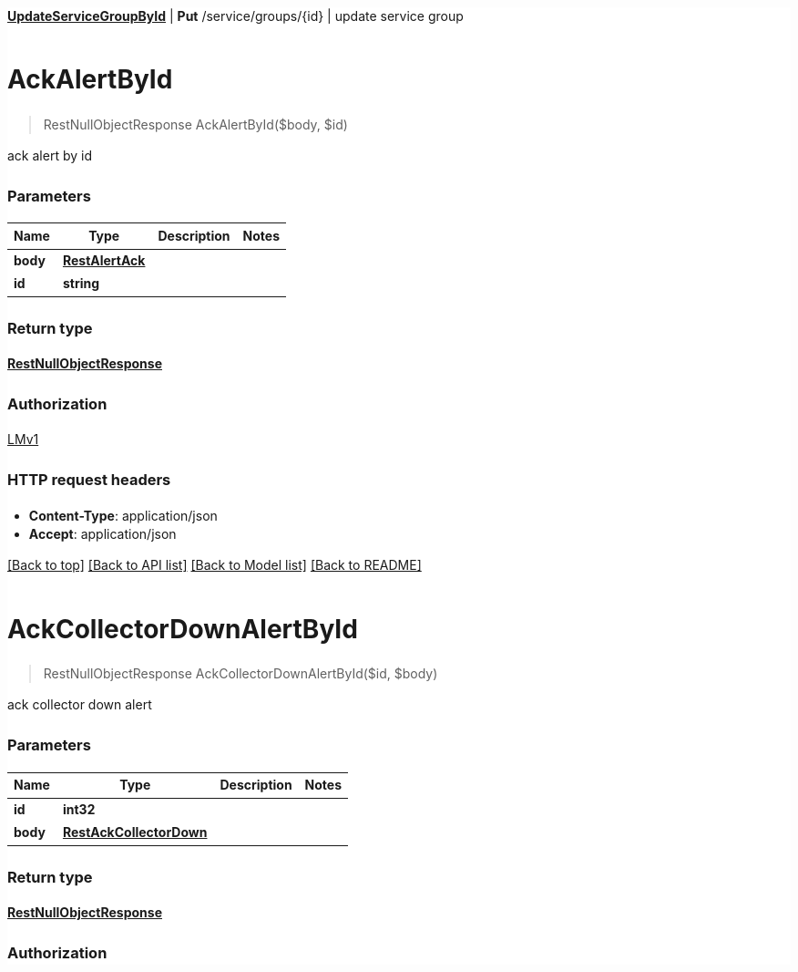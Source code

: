 [**UpdateServiceGroupById**](DefaultApi.md#UpdateServiceGroupById) | **Put** /service/groups/{id} | update service group


# **AckAlertById**
> RestNullObjectResponse AckAlertById($body, $id)

ack alert by id




### Parameters

Name | Type | Description  | Notes
------------- | ------------- | ------------- | -------------
 **body** | [**RestAlertAck**](RestAlertAck.md)|  | 
 **id** | **string**|  | 

### Return type

[**RestNullObjectResponse**](RestNullObjectResponse.md)

### Authorization

[LMv1](../README.md#LMv1)

### HTTP request headers

 - **Content-Type**: application/json
 - **Accept**: application/json

[[Back to top]](#) [[Back to API list]](../README.md#documentation-for-api-endpoints) [[Back to Model list]](../README.md#documentation-for-models) [[Back to README]](../README.md)

# **AckCollectorDownAlertById**
> RestNullObjectResponse AckCollectorDownAlertById($id, $body)

ack collector down alert




### Parameters

Name | Type | Description  | Notes
------------- | ------------- | ------------- | -------------
 **id** | **int32**|  | 
 **body** | [**RestAckCollectorDown**](RestAckCollectorDown.md)|  | 

### Return type

[**RestNullObjectResponse**](RestNullObjectResponse.md)

### Authorization
